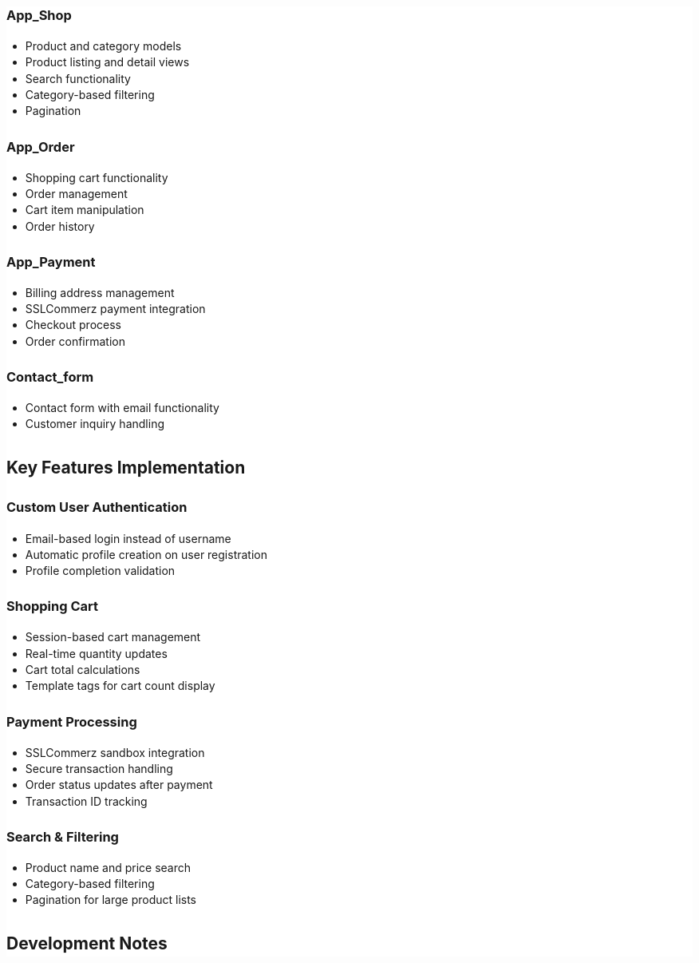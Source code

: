 ### App_Shop
- Product and category models
- Product listing and detail views
- Search functionality
- Category-based filtering
- Pagination

### App_Order
- Shopping cart functionality
- Order management
- Cart item manipulation
- Order history

### App_Payment
- Billing address management
- SSLCommerz payment integration
- Checkout process
- Order confirmation

### Contact_form
- Contact form with email functionality
- Customer inquiry handling

## Key Features Implementation

### Custom User Authentication
- Email-based login instead of username
- Automatic profile creation on user registration
- Profile completion validation

### Shopping Cart
- Session-based cart management
- Real-time quantity updates
- Cart total calculations
- Template tags for cart count display

### Payment Processing
- SSLCommerz sandbox integration
- Secure transaction handling
- Order status updates after payment
- Transaction ID tracking

### Search & Filtering
- Product name and price search
- Category-based filtering
- Pagination for large product lists

## Development Notes
